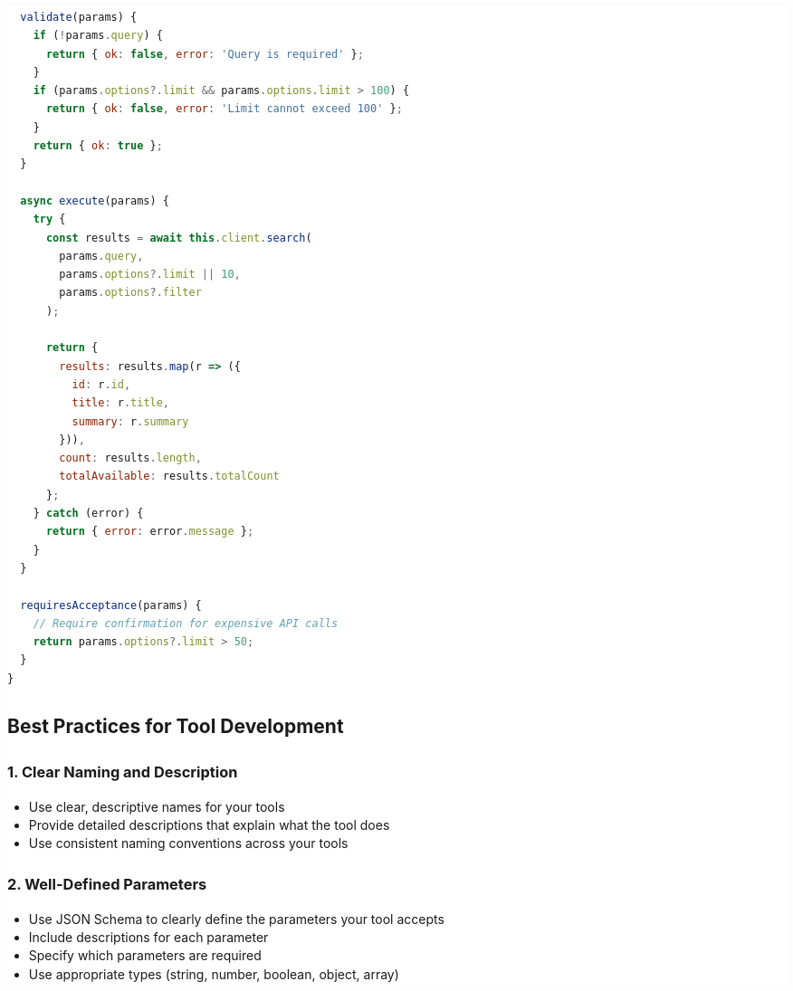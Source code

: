 ```javascript
  validate(params) {
    if (!params.query) {
      return { ok: false, error: 'Query is required' };
    }
    if (params.options?.limit && params.options.limit > 100) {
      return { ok: false, error: 'Limit cannot exceed 100' };
    }
    return { ok: true };
  }

  async execute(params) {
    try {
      const results = await this.client.search(
        params.query, 
        params.options?.limit || 10,
        params.options?.filter
      );
      
      return {
        results: results.map(r => ({
          id: r.id,
          title: r.title,
          summary: r.summary
        })),
        count: results.length,
        totalAvailable: results.totalCount
      };
    } catch (error) {
      return { error: error.message };
    }
  }

  requiresAcceptance(params) {
    // Require confirmation for expensive API calls
    return params.options?.limit > 50;
  }
}
```

## Best Practices for Tool Development

### 1. Clear Naming and Description

- Use clear, descriptive names for your tools
- Provide detailed descriptions that explain what the tool does
- Use consistent naming conventions across your tools

### 2. Well-Defined Parameters

- Use JSON Schema to clearly define the parameters your tool accepts
- Include descriptions for each parameter
- Specify which parameters are required
- Use appropriate types (string, number, boolean, object, array)

